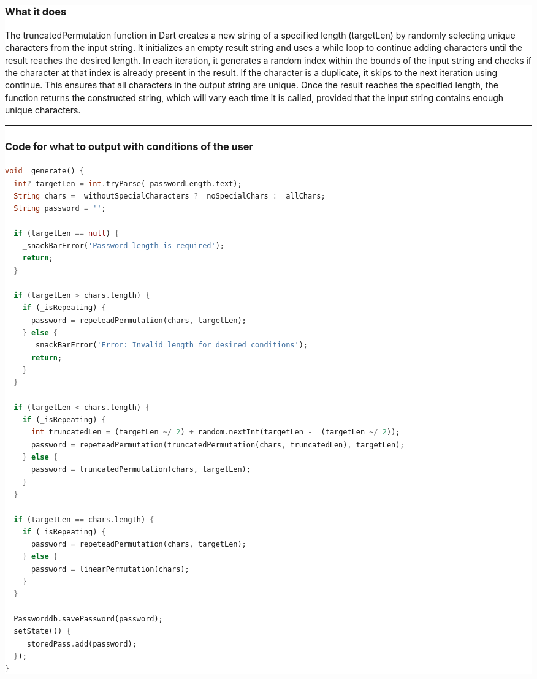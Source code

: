 ### What it does
The truncatedPermutation function in Dart creates a new string of a specified length (targetLen) by randomly selecting unique characters from the input string. It initializes an empty result string and uses a while loop to continue adding characters until the result reaches the desired length. In each iteration, it generates a random index within the bounds of the input string and checks if the character at that index is already present in the result. If the character is a duplicate, it skips to the next iteration using continue. This ensures that all characters in the output string are unique. Once the result reaches the specified length, the function returns the constructed string, which will vary each time it is called, provided that the input string contains enough unique characters.

---

### Code for what to output with conditions of the user
~~~dart
void _generate() {
  int? targetLen = int.tryParse(_passwordLength.text);
  String chars = _withoutSpecialCharacters ? _noSpecialChars : _allChars;
  String password = '';

  if (targetLen == null) {
    _snackBarError('Password length is required');
    return;
  }

  if (targetLen > chars.length) {
    if (_isRepeating) {
      password = repeteadPermutation(chars, targetLen);
    } else {
      _snackBarError('Error: Invalid length for desired conditions');
      return;
    }
  }

  if (targetLen < chars.length) {
    if (_isRepeating) {
      int truncatedLen = (targetLen ~/ 2) + random.nextInt(targetLen -  (targetLen ~/ 2));
      password = repeteadPermutation(truncatedPermutation(chars, truncatedLen), targetLen);
    } else {
      password = truncatedPermutation(chars, targetLen);
    }
  }

  if (targetLen == chars.length) {
    if (_isRepeating) {
      password = repeteadPermutation(chars, targetLen);
    } else {
      password = linearPermutation(chars);
    }
  }

  Passworddb.savePassword(password);
  setState(() {
    _storedPass.add(password);
  });
}
~~~ 

